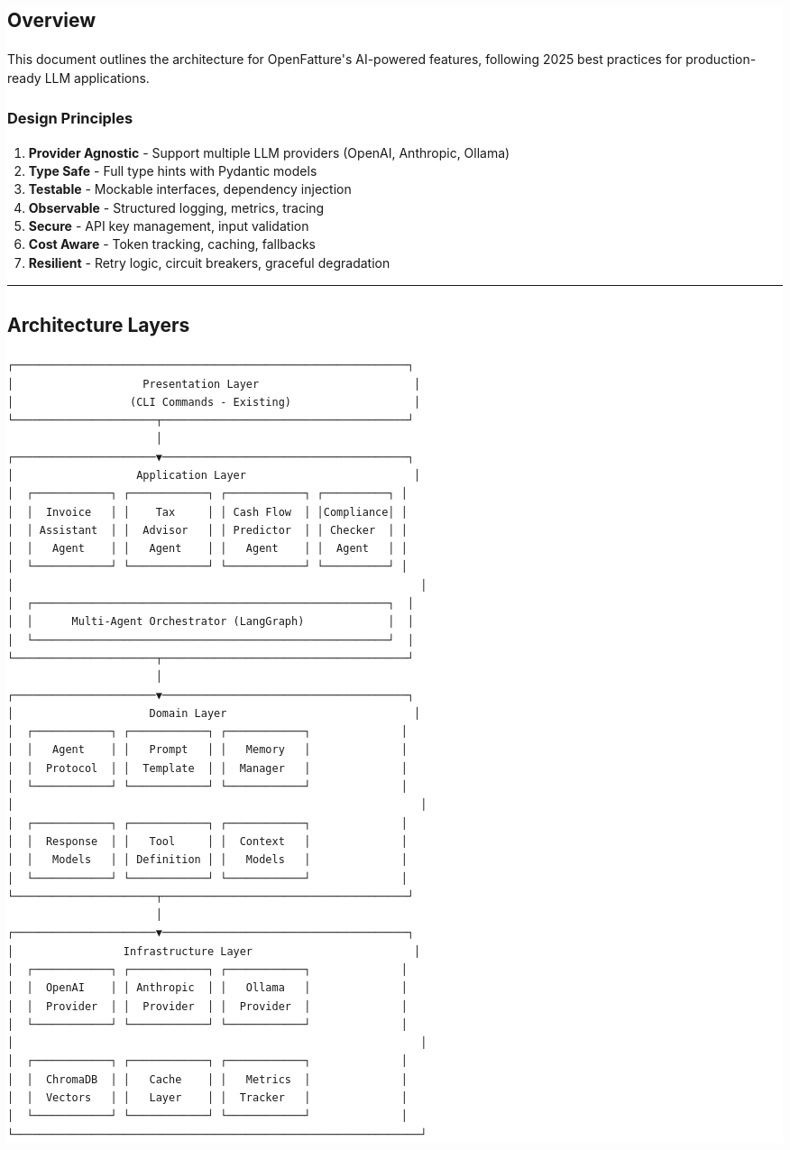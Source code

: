 
## Overview

This document outlines the architecture for OpenFatture's AI-powered features, following 2025 best practices for production-ready LLM applications.

### Design Principles

1. **Provider Agnostic** - Support multiple LLM providers (OpenAI, Anthropic, Ollama)
2. **Type Safe** - Full type hints with Pydantic models
3. **Testable** - Mockable interfaces, dependency injection
4. **Observable** - Structured logging, metrics, tracing
5. **Secure** - API key management, input validation
6. **Cost Aware** - Token tracking, caching, fallbacks
7. **Resilient** - Retry logic, circuit breakers, graceful degradation

---

## Architecture Layers

```
┌─────────────────────────────────────────────────────────────┐
│                    Presentation Layer                        │
│                  (CLI Commands - Existing)                   │
└──────────────────────┬──────────────────────────────────────┘
                       │
┌──────────────────────▼──────────────────────────────────────┐
│                   Application Layer                          │
│  ┌────────────┐ ┌────────────┐ ┌────────────┐ ┌──────────┐ │
│  │  Invoice   │ │    Tax     │ │ Cash Flow  │ │Compliance│ │
│  │ Assistant  │ │  Advisor   │ │ Predictor  │ │ Checker  │ │
│  │   Agent    │ │   Agent    │ │   Agent    │ │  Agent   │ │
│  └────────────┘ └────────────┘ └────────────┘ └──────────┘ │
│                                                               │
│  ┌───────────────────────────────────────────────────────┐  │
│  │      Multi-Agent Orchestrator (LangGraph)             │  │
│  └───────────────────────────────────────────────────────┘  │
└──────────────────────┬──────────────────────────────────────┘
                       │
┌──────────────────────▼──────────────────────────────────────┐
│                     Domain Layer                             │
│  ┌────────────┐ ┌────────────┐ ┌────────────┐              │
│  │   Agent    │ │   Prompt   │ │   Memory   │              │
│  │  Protocol  │ │  Template  │ │  Manager   │              │
│  └────────────┘ └────────────┘ └────────────┘              │
│                                                               │
│  ┌────────────┐ ┌────────────┐ ┌────────────┐              │
│  │  Response  │ │   Tool     │ │  Context   │              │
│  │   Models   │ │ Definition │ │   Models   │              │
│  └────────────┘ └────────────┘ └────────────┘              │
└──────────────────────┬──────────────────────────────────────┘
                       │
┌──────────────────────▼──────────────────────────────────────┐
│                 Infrastructure Layer                         │
│  ┌────────────┐ ┌────────────┐ ┌────────────┐              │
│  │  OpenAI    │ │ Anthropic  │ │   Ollama   │              │
│  │  Provider  │ │  Provider  │ │  Provider  │              │
│  └────────────┘ └────────────┘ └────────────┘              │
│                                                               │
│  ┌────────────┐ ┌────────────┐ ┌────────────┐              │
│  │  ChromaDB  │ │   Cache    │ │   Metrics  │              │
│  │  Vectors   │ │   Layer    │ │  Tracker   │              │
│  └────────────┘ └────────────┘ └────────────┘              │
└───────────────────────────────────────────────────────────────┘
```